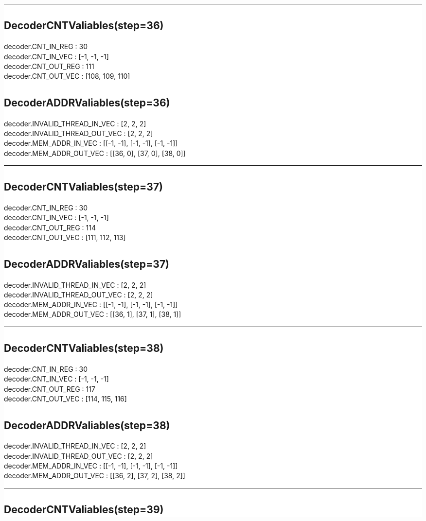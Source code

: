 ***

## DecoderCNTValiables(step=36)  

decoder.CNT_IN_REG : 30  
decoder.CNT_IN_VEC : [-1, -1, -1]  
decoder.CNT_OUT_REG : 111  
decoder.CNT_OUT_VEC : [108, 109, 110]  

## DecoderADDRValiables(step=36)  

decoder.INVALID_THREAD_IN_VEC : [2, 2, 2]  
decoder.INVALID_THREAD_OUT_VEC : [2, 2, 2]  
decoder.MEM_ADDR_IN_VEC : [[-1, -1], [-1, -1], [-1, -1]]  
decoder.MEM_ADDR_OUT_VEC : [[36, 0], [37, 0], [38, 0]]  

***

## DecoderCNTValiables(step=37)  

decoder.CNT_IN_REG : 30  
decoder.CNT_IN_VEC : [-1, -1, -1]  
decoder.CNT_OUT_REG : 114  
decoder.CNT_OUT_VEC : [111, 112, 113]  

## DecoderADDRValiables(step=37)  

decoder.INVALID_THREAD_IN_VEC : [2, 2, 2]  
decoder.INVALID_THREAD_OUT_VEC : [2, 2, 2]  
decoder.MEM_ADDR_IN_VEC : [[-1, -1], [-1, -1], [-1, -1]]  
decoder.MEM_ADDR_OUT_VEC : [[36, 1], [37, 1], [38, 1]]  

***

## DecoderCNTValiables(step=38)  

decoder.CNT_IN_REG : 30  
decoder.CNT_IN_VEC : [-1, -1, -1]  
decoder.CNT_OUT_REG : 117  
decoder.CNT_OUT_VEC : [114, 115, 116]  

## DecoderADDRValiables(step=38)  

decoder.INVALID_THREAD_IN_VEC : [2, 2, 2]  
decoder.INVALID_THREAD_OUT_VEC : [2, 2, 2]  
decoder.MEM_ADDR_IN_VEC : [[-1, -1], [-1, -1], [-1, -1]]  
decoder.MEM_ADDR_OUT_VEC : [[36, 2], [37, 2], [38, 2]]  

***

## DecoderCNTValiables(step=39)  
